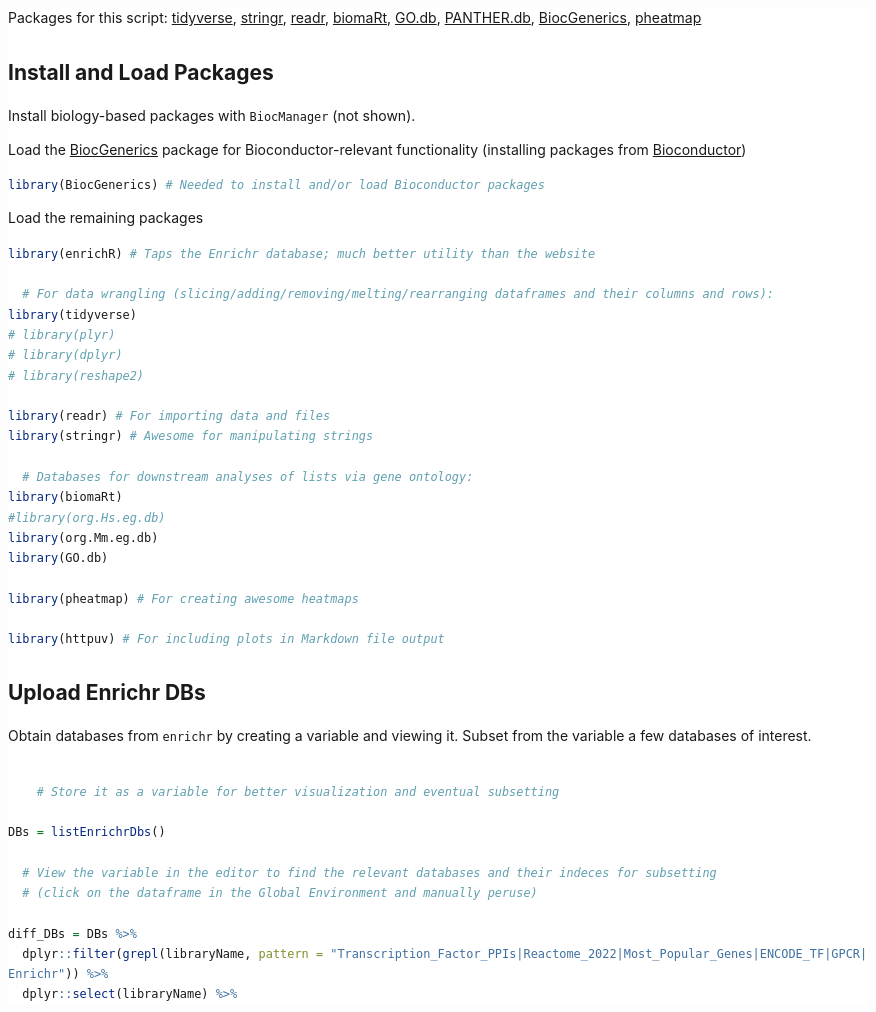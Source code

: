 Packages for this script:
[tidyverse](https://cran.r-project.org/package=tidyverse),
[stringr](https://cran.r-project.org/package=stringr),
[readr](https://cran.r-project.org/package=readr),
[biomaRt](https://bioconductor.org/packages/biomaRt/),
[GO.db](http://bioconductor.riken.jp/packages/3.0/data/annotation/html/GO.db.html),
[PANTHER.db](https://bioconductor.org/packages/PANTHER.db/),
[BiocGenerics](https://bioconductor.org/packages/BiocGenerics),
[pheatmap](https://cran.r-project.org/package=pheatmap)

## Install and Load Packages

Install biology-based packages with `BiocManager` (not shown).

Load the [BiocGenerics](https://bioconductor.org/packages/BiocGenerics)
package for Bioconductor-relevant functionality (installing packages
from [Bioconductor](https://www.bioconductor.org/))

``` r
library(BiocGenerics) # Needed to install and/or load Bioconductor packages
```

Load the remaining packages

``` r
library(enrichR) # Taps the Enrichr database; much better utility than the website

  # For data wrangling (slicing/adding/removing/melting/rearranging dataframes and their columns and rows):
library(tidyverse)
# library(plyr)
# library(dplyr)
# library(reshape2)

library(readr) # For importing data and files
library(stringr) # Awesome for manipulating strings

  # Databases for downstream analyses of lists via gene ontology:
library(biomaRt)
#library(org.Hs.eg.db)
library(org.Mm.eg.db)
library(GO.db)

library(pheatmap) # For creating awesome heatmaps

library(httpuv) # For including plots in Markdown file output
```

## Upload Enrichr DBs

Obtain databases from `enrichr` by creating a variable and viewing it.
Subset from the variable a few databases of interest.

``` r

    # Store it as a variable for better visualization and eventual subsetting

DBs = listEnrichrDbs()

  # View the variable in the editor to find the relevant databases and their indeces for subsetting
  # (click on the dataframe in the Global Environment and manually peruse)

diff_DBs = DBs %>%
  dplyr::filter(grepl(libraryName, pattern = "Transcription_Factor_PPIs|Reactome_2022|Most_Popular_Genes|ENCODE_TF|GPCR|Enrichr")) %>%
  dplyr::select(libraryName) %>%
```
